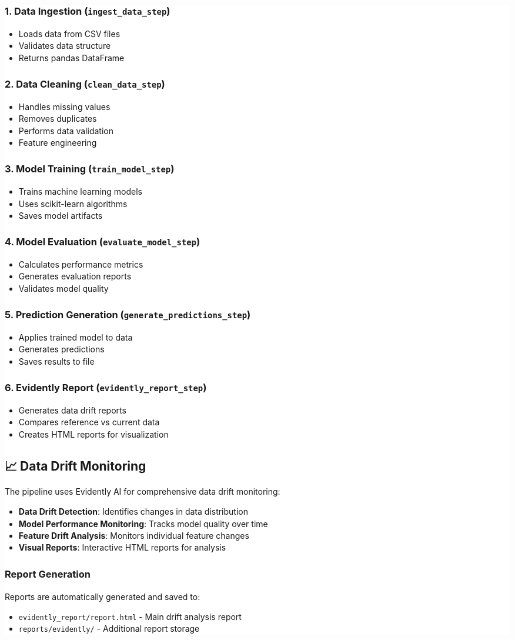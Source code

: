 ### 1. Data Ingestion (`ingest_data_step`)

- Loads data from CSV files
- Validates data structure
- Returns pandas DataFrame

### 2. Data Cleaning (`clean_data_step`)

- Handles missing values
- Removes duplicates
- Performs data validation
- Feature engineering

### 3. Model Training (`train_model_step`)

- Trains machine learning models
- Uses scikit-learn algorithms
- Saves model artifacts

### 4. Model Evaluation (`evaluate_model_step`)

- Calculates performance metrics
- Generates evaluation reports
- Validates model quality

### 5. Prediction Generation (`generate_predictions_step`)

- Applies trained model to data
- Generates predictions
- Saves results to file

### 6. Evidently Report (`evidently_report_step`)

- Generates data drift reports
- Compares reference vs current data
- Creates HTML reports for visualization

## 📈 Data Drift Monitoring

The pipeline uses Evidently AI for comprehensive data drift monitoring:

- **Data Drift Detection**: Identifies changes in data distribution
- **Model Performance Monitoring**: Tracks model quality over time
- **Feature Drift Analysis**: Monitors individual feature changes
- **Visual Reports**: Interactive HTML reports for analysis

### Report Generation

Reports are automatically generated and saved to:

- `evidently_report/report.html` - Main drift analysis report
- `reports/evidently/` - Additional report storage
